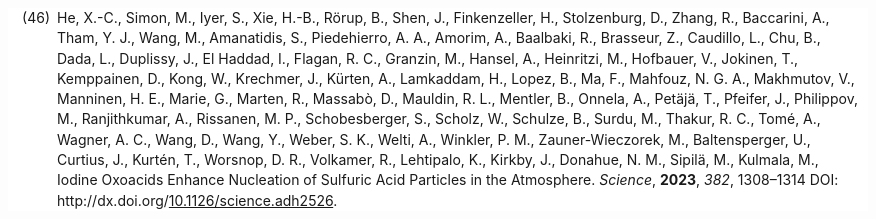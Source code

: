   <span class="Z3988" title="url_ver=Z39.88-2004&amp;ctx_ver=Z39.88-2004&amp;rfr_id=info%3Asid%2Fzotero.org%3A2&amp;rft_id=info%3Adoi%2F10.1021%2Facs.est.3c07958&amp;rft_val_fmt=info%3Aofi%2Ffmt%3Akev%3Amtx%3Ajournal&amp;rft.genre=article&amp;rft.atitle=Nitrate%20Radicals%20Suppress%20Biogenic%20New%20Particle%20Formation%20from%20Monoterpene%20Oxidation&amp;rft.jtitle=Environmental%20Science%20%26%20Technology&amp;rft.stitle=Environ.%20Sci.%20Technol.&amp;rft.volume=58&amp;rft.issue=3&amp;rft.aufirst=Dandan&amp;rft.aulast=Li&amp;rft.au=Dandan%20Li&amp;rft.au=Wei%20Huang&amp;rft.au=Dongyu%20Wang&amp;rft.au=Mingyi%20Wang&amp;rft.au=Joel%20A.%20Thornton&amp;rft.au=Luc%C3%ADa%20Caudillo&amp;rft.au=Birte%20R%C3%B6rup&amp;rft.au=Ruby%20Marten&amp;rft.au=Wiebke%20Scholz&amp;rft.au=Henning%20Finkenzeller&amp;rft.au=Guillaume%20Marie&amp;rft.au=Urs%20Baltensperger&amp;rft.au=David%20M.%20Bell&amp;rft.au=Zo%C3%A9%20Brasseur&amp;rft.au=Joachim%20Curtius&amp;rft.au=Lubna%20Dada&amp;rft.au=Jonathan%20Duplissy&amp;rft.au=Xianda%20Gong&amp;rft.au=Armin%20Hansel&amp;rft.au=Xu-Cheng%20He&amp;rft.au=Victoria%20Hofbauer&amp;rft.au=Heikki%20Junninen&amp;rft.au=Jordan%20E.%20Krechmer&amp;rft.au=Andreas%20K%C3%BCrten&amp;rft.au=Houssni%20Lamkaddam&amp;rft.au=Katrianne%20Lehtipalo&amp;rft.au=Brandon%20Lopez&amp;rft.au=Yingge%20Ma&amp;rft.au=Naser%20G.%20A.%20Mahfouz&amp;rft.au=Hanna%20E.%20Manninen&amp;rft.au=Bernhard%20Mentler&amp;rft.au=Sebastien%20Perrier&amp;rft.au=Tuukka%20Pet%C3%A4j%C3%A4&amp;rft.au=Joschka%20Pfeifer&amp;rft.au=Maxim%20Philippov&amp;rft.au=Meredith%20Schervish&amp;rft.au=Siegfried%20Schobesberger&amp;rft.au=Jiali%20Shen&amp;rft.au=Mihnea%20Surdu&amp;rft.au=Sophie%20Tomaz&amp;rft.au=Rainer%20Volkamer&amp;rft.au=Xinke%20Wang&amp;rft.au=Stefan%20K.%20Weber&amp;rft.au=Andr%C3%A9%20Welti&amp;rft.au=Douglas%20R.%20Worsnop&amp;rft.au=Yusheng%20Wu&amp;rft.au=Chao%20Yan&amp;rft.au=Marcel%20Zauner-Wieczorek&amp;rft.au=Markku%20Kulmala&amp;rft.au=Jasper%20Kirkby&amp;rft.au=Neil%20M.%20Donahue&amp;rft.au=Christian%20George&amp;rft.au=Imad%20El-Haddad&amp;rft.au=Federico%20Bianchi&amp;rft.au=Matthieu%20Riva&amp;rft.date=2024-01-23&amp;rft.pages=1601-1614&amp;rft.spage=1601&amp;rft.epage=1614&amp;rft.issn=0013-936X%2C%201520-5851&amp;rft.language=en"></span>
  <div class="csl-entry" style="clear: left; ">
    <div class="csl-left-margin" style="float: left; padding-right: 0.5em;text-align: right; width: 3em;">(46) </div><div class="csl-right-inline" style="margin: 0 .4em 0 3.5em;">He, X.-C., Simon, M., Iyer, S., Xie, H.-B., Rörup, B., Shen, J., Finkenzeller, H., Stolzenburg, D., Zhang, R., Baccarini, A., Tham, Y. J., Wang, M., Amanatidis, S., Piedehierro, A. A., Amorim, A., Baalbaki, R., Brasseur, Z., Caudillo, L., Chu, B., Dada, L., Duplissy, J., El Haddad, I., Flagan, R. C., Granzin, M., Hansel, A., Heinritzi, M., Hofbauer, V., Jokinen, T., Kemppainen, D., Kong, W., Krechmer, J., Kürten, A., Lamkaddam, H., Lopez, B., Ma, F., Mahfouz, N. G. A., Makhmutov, V., Manninen, H. E., Marie, G., Marten, R., Massabò, D., Mauldin, R. L., Mentler, B., Onnela, A., Petäjä, T., Pfeifer, J., Philippov, M., Ranjithkumar, A., Rissanen, M. P., Schobesberger, S., Scholz, W., Schulze, B., Surdu, M., Thakur, R. C., Tomé, A., Wagner, A. C., Wang, D., Wang, Y., Weber, S. K., Welti, A., Winkler, P. M., Zauner-Wieczorek, M., Baltensperger, U., Curtius, J., Kurtén, T., Worsnop, D. R., Volkamer, R., Lehtipalo, K., Kirkby, J., Donahue, N. M., Sipilä, M., Kulmala, M., Iodine Oxoacids Enhance Nucleation of Sulfuric Acid Particles in the Atmosphere. <i>Science</i>, <b>2023</b>, <i>382</i>, 1308–1314
 DOI: http://dx.doi.org/<a href="https://doi.org/10.1126/science.adh2526">10.1126/science.adh2526</a>.</div>
  </div>